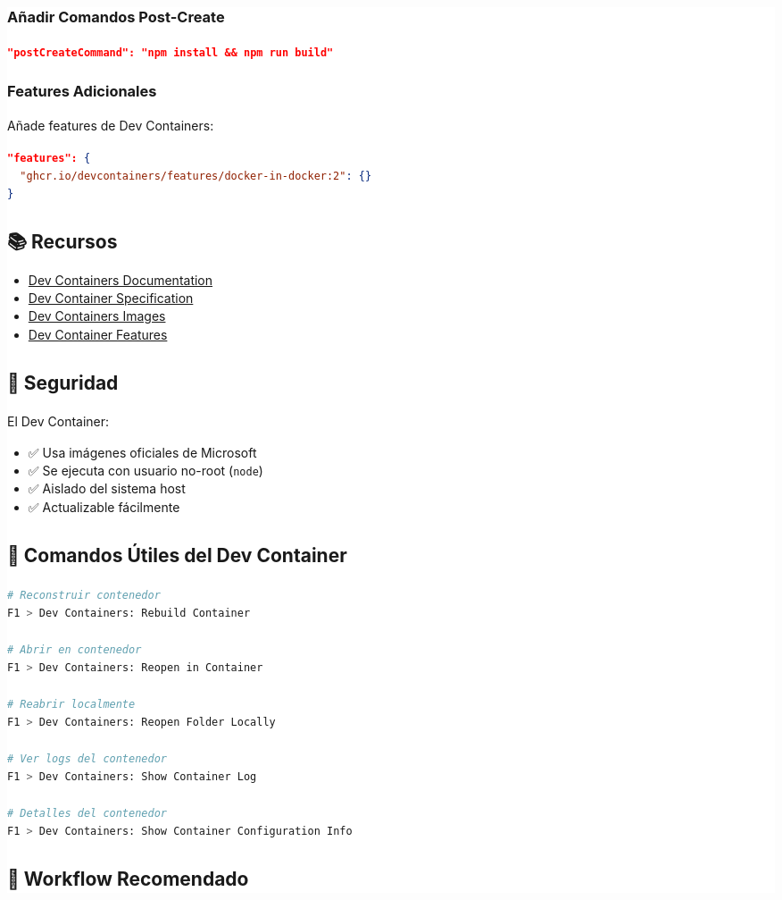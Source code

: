 ### Añadir Comandos Post-Create

```json
"postCreateCommand": "npm install && npm run build"
```

### Features Adicionales

Añade features de Dev Containers:

```json
"features": {
  "ghcr.io/devcontainers/features/docker-in-docker:2": {}
}
```

## 📚 Recursos

- [Dev Containers Documentation](https://code.visualstudio.com/docs/devcontainers/containers)
- [Dev Container Specification](https://containers.dev/)
- [Dev Containers Images](https://github.com/devcontainers/images)
- [Dev Container Features](https://containers.dev/features)

## 🔐 Seguridad

El Dev Container:
- ✅ Usa imágenes oficiales de Microsoft
- ✅ Se ejecuta con usuario no-root (`node`)
- ✅ Aislado del sistema host
- ✅ Actualizable fácilmente

## 🎯 Comandos Útiles del Dev Container

```bash
# Reconstruir contenedor
F1 > Dev Containers: Rebuild Container

# Abrir en contenedor
F1 > Dev Containers: Reopen in Container

# Reabrir localmente
F1 > Dev Containers: Reopen Folder Locally

# Ver logs del contenedor
F1 > Dev Containers: Show Container Log

# Detalles del contenedor
F1 > Dev Containers: Show Container Configuration Info
```

## 🚀 Workflow Recomendado
